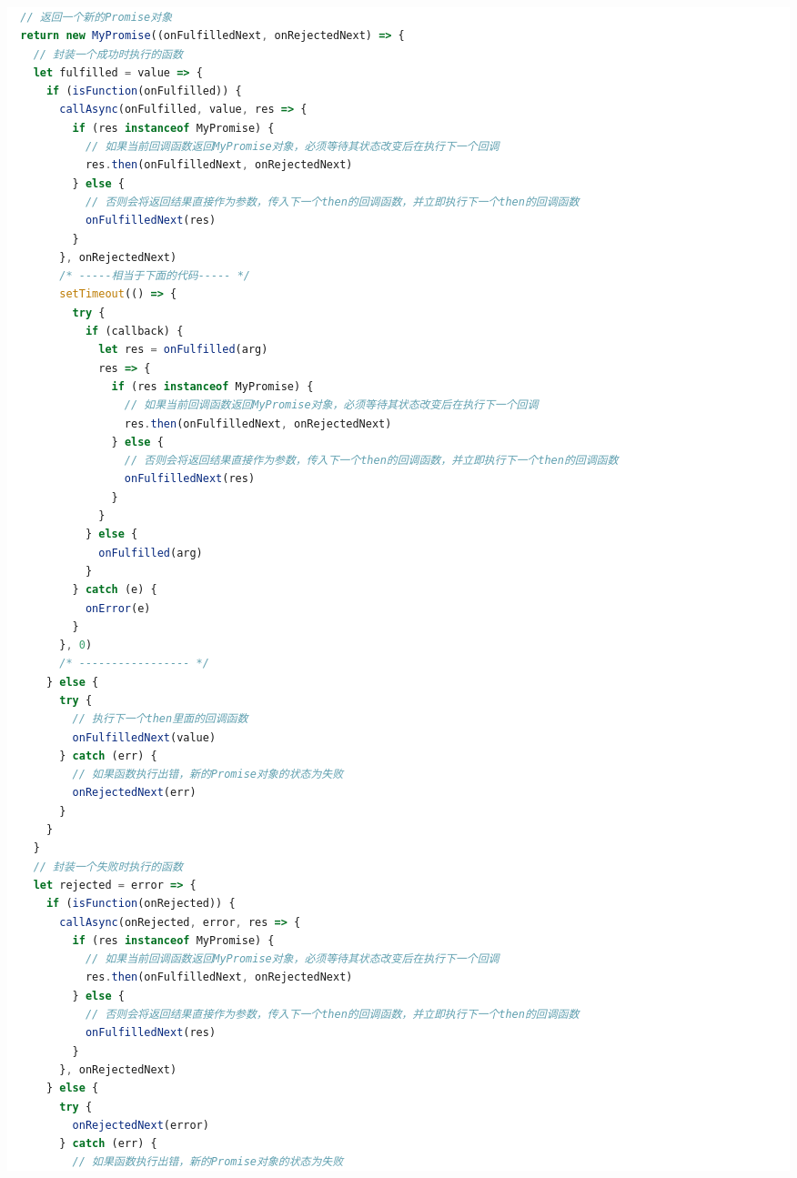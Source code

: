 ```javascript
  // 返回一个新的Promise对象
  return new MyPromise((onFulfilledNext, onRejectedNext) => {
    // 封装一个成功时执行的函数
    let fulfilled = value => {
      if (isFunction(onFulfilled)) {
        callAsync(onFulfilled, value, res => {
          if (res instanceof MyPromise) {
            // 如果当前回调函数返回MyPromise对象，必须等待其状态改变后在执行下一个回调
            res.then(onFulfilledNext, onRejectedNext)
          } else {
            // 否则会将返回结果直接作为参数，传入下一个then的回调函数，并立即执行下一个then的回调函数
            onFulfilledNext(res)
          }
        }, onRejectedNext)
        /* -----相当于下面的代码----- */
        setTimeout(() => {
          try {
            if (callback) {
              let res = onFulfilled(arg)
              res => {
                if (res instanceof MyPromise) {
                  // 如果当前回调函数返回MyPromise对象，必须等待其状态改变后在执行下一个回调
                  res.then(onFulfilledNext, onRejectedNext)
                } else {
                  // 否则会将返回结果直接作为参数，传入下一个then的回调函数，并立即执行下一个then的回调函数
                  onFulfilledNext(res)
                }
              }
            } else {
              onFulfilled(arg)
            }
          } catch (e) {
            onError(e)
          }
        }, 0)
        /* ----------------- */
      } else {
        try {
          // 执行下一个then里面的回调函数
          onFulfilledNext(value)
        } catch (err) {
          // 如果函数执行出错，新的Promise对象的状态为失败
          onRejectedNext(err)
        }
      }
    }
    // 封装一个失败时执行的函数
    let rejected = error => {
      if (isFunction(onRejected)) {
        callAsync(onRejected, error, res => {
          if (res instanceof MyPromise) {
            // 如果当前回调函数返回MyPromise对象，必须等待其状态改变后在执行下一个回调
            res.then(onFulfilledNext, onRejectedNext)
          } else {
            // 否则会将返回结果直接作为参数，传入下一个then的回调函数，并立即执行下一个then的回调函数
            onFulfilledNext(res)
          }
        }, onRejectedNext)
      } else {
        try {
          onRejectedNext(error)
        } catch (err) {
          // 如果函数执行出错，新的Promise对象的状态为失败
```